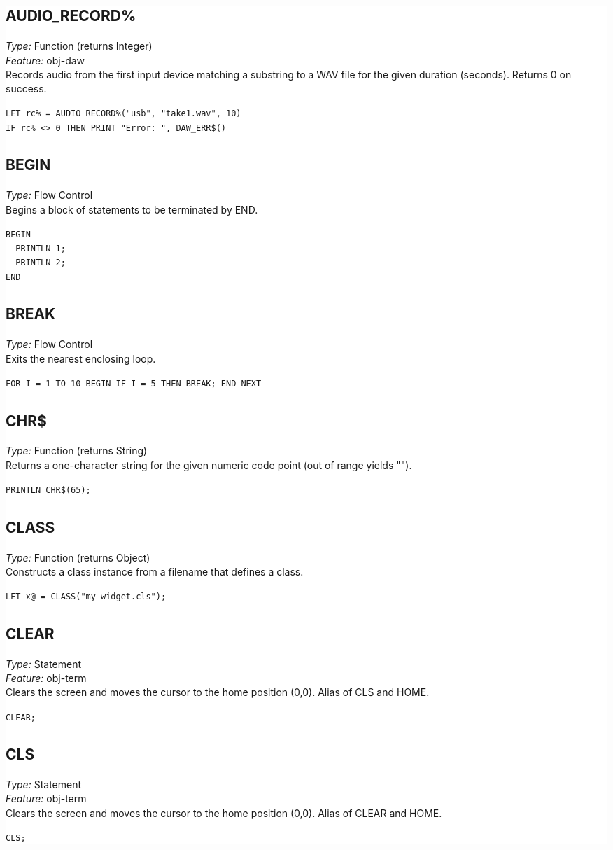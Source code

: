 ## AUDIO_RECORD%
*Type:* Function (returns Integer)  
*Feature:* obj-daw  
Records audio from the first input device matching a substring to a WAV file for the given duration (seconds). Returns 0 on success.
```basil
LET rc% = AUDIO_RECORD%("usb", "take1.wav", 10)
IF rc% <> 0 THEN PRINT "Error: ", DAW_ERR$()
```

## BEGIN
*Type:* Flow Control  
Begins a block of statements to be terminated by END.
```basil
BEGIN
  PRINTLN 1;
  PRINTLN 2;
END
```

## BREAK
*Type:* Flow Control  
Exits the nearest enclosing loop.
```basil
FOR I = 1 TO 10 BEGIN IF I = 5 THEN BREAK; END NEXT
```

## CHR$
*Type:* Function (returns String)  
Returns a one-character string for the given numeric code point (out of range yields "").
```basil
PRINTLN CHR$(65);
```

## CLASS
*Type:* Function (returns Object)  
Constructs a class instance from a filename that defines a class.
```basil
LET x@ = CLASS("my_widget.cls");
```

## CLEAR
*Type:* Statement  
*Feature:* obj-term  
Clears the screen and moves the cursor to the home position (0,0). Alias of CLS and HOME.
```basil
CLEAR;
```

## CLS
*Type:* Statement  
*Feature:* obj-term  
Clears the screen and moves the cursor to the home position (0,0). Alias of CLEAR and HOME.
```basil
CLS;
```
